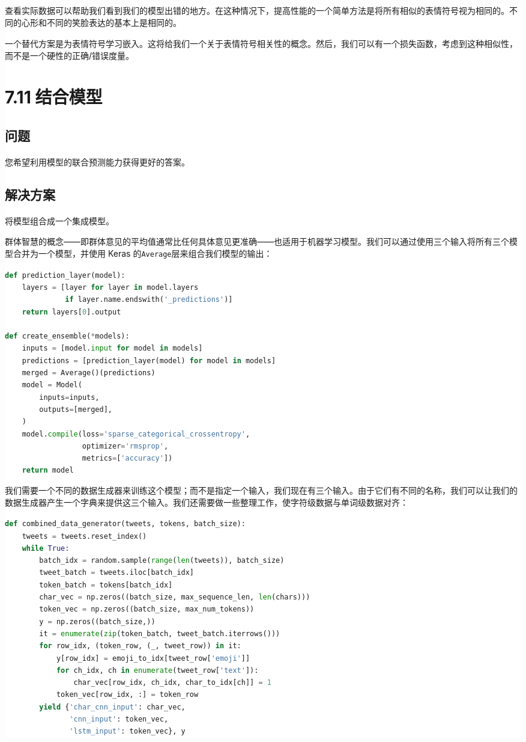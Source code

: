 查看实际数据可以帮助我们看到我们的模型出错的地方。在这种情况下，提高性能的一个简单方法是将所有相似的表情符号视为相同的。不同的心形和不同的笑脸表达的基本上是相同的。

一个替代方案是为表情符号学习嵌入。这将给我们一个关于表情符号相关性的概念。然后，我们可以有一个损失函数，考虑到这种相似性，而不是一个硬性的正确/错误度量。

# 7.11 结合模型

## 问题

您希望利用模型的联合预测能力获得更好的答案。

## 解决方案

将模型组合成一个集成模型。

群体智慧的概念——即群体意见的平均值通常比任何具体意见更准确——也适用于机器学习模型。我们可以通过使用三个输入将所有三个模型合并为一个模型，并使用 Keras 的`Average`层来组合我们模型的输出：

```py
def prediction_layer(model):
    layers = [layer for layer in model.layers
              if layer.name.endswith('_predictions')]
    return layers[0].output

def create_ensemble(*models):
    inputs = [model.input for model in models]
    predictions = [prediction_layer(model) for model in models]
    merged = Average()(predictions)
    model = Model(
        inputs=inputs,
        outputs=[merged],
    )
    model.compile(loss='sparse_categorical_crossentropy',
                  optimizer='rmsprop',
                  metrics=['accuracy'])
    return model
```

我们需要一个不同的数据生成器来训练这个模型；而不是指定一个输入，我们现在有三个输入。由于它们有不同的名称，我们可以让我们的数据生成器产生一个字典来提供这三个输入。我们还需要做一些整理工作，使字符级数据与单词级数据对齐：

```py
def combined_data_generator(tweets, tokens, batch_size):
    tweets = tweets.reset_index()
    while True:
        batch_idx = random.sample(range(len(tweets)), batch_size)
        tweet_batch = tweets.iloc[batch_idx]
        token_batch = tokens[batch_idx]
        char_vec = np.zeros((batch_size, max_sequence_len, len(chars)))
        token_vec = np.zeros((batch_size, max_num_tokens))
        y = np.zeros((batch_size,))
        it = enumerate(zip(token_batch, tweet_batch.iterrows()))
        for row_idx, (token_row, (_, tweet_row)) in it:
            y[row_idx] = emoji_to_idx[tweet_row['emoji']]
            for ch_idx, ch in enumerate(tweet_row['text']):
                char_vec[row_idx, ch_idx, char_to_idx[ch]] = 1
            token_vec[row_idx, :] = token_row
        yield {'char_cnn_input': char_vec,
               'cnn_input': token_vec,
               'lstm_input': token_vec}, y
```
